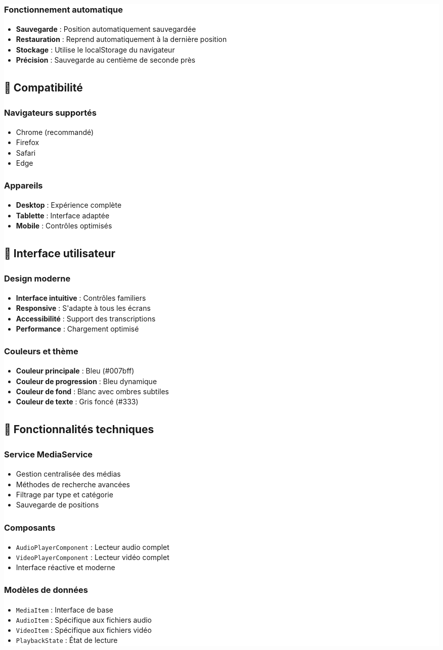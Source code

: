 ### **Fonctionnement automatique**
- **Sauvegarde** : Position automatiquement sauvegardée
- **Restauration** : Reprend automatiquement à la dernière position
- **Stockage** : Utilise le localStorage du navigateur
- **Précision** : Sauvegarde au centième de seconde près

## 📱 Compatibilité

### **Navigateurs supportés**
- Chrome (recommandé)
- Firefox
- Safari
- Edge

### **Appareils**
- **Desktop** : Expérience complète
- **Tablette** : Interface adaptée
- **Mobile** : Contrôles optimisés

## 🎨 Interface utilisateur

### **Design moderne**
- **Interface intuitive** : Contrôles familiers
- **Responsive** : S'adapte à tous les écrans
- **Accessibilité** : Support des transcriptions
- **Performance** : Chargement optimisé

### **Couleurs et thème**
- **Couleur principale** : Bleu (#007bff)
- **Couleur de progression** : Bleu dynamique
- **Couleur de fond** : Blanc avec ombres subtiles
- **Couleur de texte** : Gris foncé (#333)

## 🔧 Fonctionnalités techniques

### **Service MediaService**
- Gestion centralisée des médias
- Méthodes de recherche avancées
- Filtrage par type et catégorie
- Sauvegarde de positions

### **Composants**
- `AudioPlayerComponent` : Lecteur audio complet
- `VideoPlayerComponent` : Lecteur vidéo complet
- Interface réactive et moderne

### **Modèles de données**
- `MediaItem` : Interface de base
- `AudioItem` : Spécifique aux fichiers audio
- `VideoItem` : Spécifique aux fichiers vidéo
- `PlaybackState` : État de lecture
